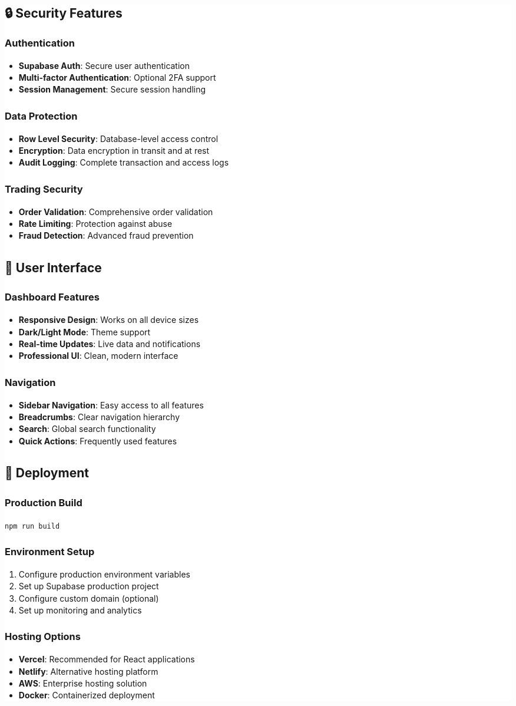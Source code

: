 ## 🔒 Security Features

### Authentication
- **Supabase Auth**: Secure user authentication
- **Multi-factor Authentication**: Optional 2FA support
- **Session Management**: Secure session handling

### Data Protection
- **Row Level Security**: Database-level access control
- **Encryption**: Data encryption in transit and at rest
- **Audit Logging**: Complete transaction and access logs

### Trading Security
- **Order Validation**: Comprehensive order validation
- **Rate Limiting**: Protection against abuse
- **Fraud Detection**: Advanced fraud prevention

## 📱 User Interface

### Dashboard Features
- **Responsive Design**: Works on all device sizes
- **Dark/Light Mode**: Theme support
- **Real-time Updates**: Live data and notifications
- **Professional UI**: Clean, modern interface

### Navigation
- **Sidebar Navigation**: Easy access to all features
- **Breadcrumbs**: Clear navigation hierarchy
- **Search**: Global search functionality
- **Quick Actions**: Frequently used features

## 🚀 Deployment

### Production Build
```bash
npm run build
```

### Environment Setup
1. Configure production environment variables
2. Set up Supabase production project
3. Configure custom domain (optional)
4. Set up monitoring and analytics

### Hosting Options
- **Vercel**: Recommended for React applications
- **Netlify**: Alternative hosting platform
- **AWS**: Enterprise hosting solution
- **Docker**: Containerized deployment
